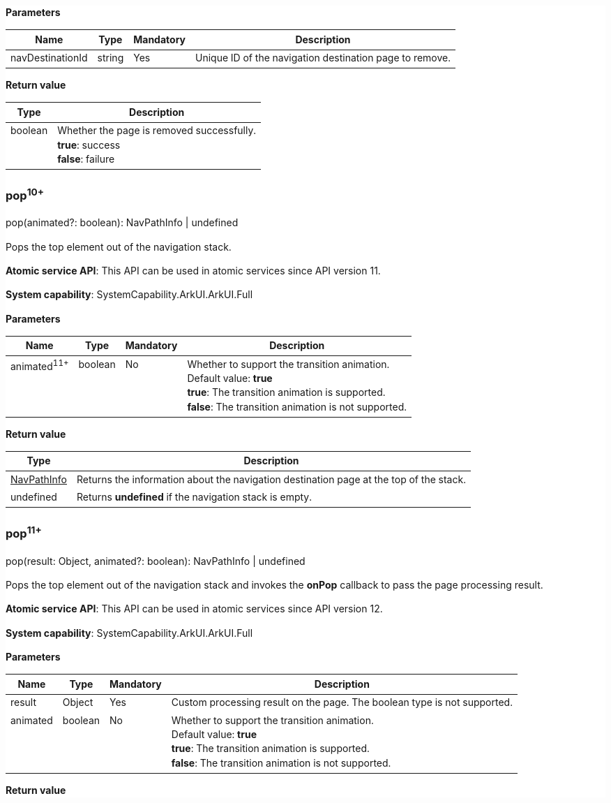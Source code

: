 **Parameters**

| Name   | Type     | Mandatory  | Description                   |
| ----- | ------- | ---- | --------------------- |
| navDestinationId  | string  | Yes   | Unique ID of the navigation destination page to remove.  |

**Return value**

| Type         | Description                      |
| ----------- | ------------------------ |
| boolean | Whether the page is removed successfully.<br>**true**: success<br>**false**: failure|

### pop<sup>10+</sup>

pop(animated?: boolean): NavPathInfo | undefined

Pops the top element out of the navigation stack.

**Atomic service API**: This API can be used in atomic services since API version 11.

**System capability**: SystemCapability.ArkUI.ArkUI.Full

**Parameters**

| Name  | Type                           | Mandatory  | Description                  |
| ---- | ----------------------------- | ---- | -------------------- |
| animated<sup>11+</sup> | boolean | No   | Whether to support the transition animation.<br>Default value: **true**<br>**true**: The transition animation is supported.<br>**false**: The transition animation is not supported.|

**Return value**

| Type         | Description                      |
| ----------- | ------------------------ |
| [NavPathInfo](#navpathinfo10) | Returns the information about the navigation destination page at the top of the stack.|
| undefined   | Returns **undefined** if the navigation stack is empty.     |

### pop<sup>11+</sup>

pop(result: Object, animated?: boolean): NavPathInfo | undefined

Pops the top element out of the navigation stack and invokes the **onPop** callback to pass the page processing result.

**Atomic service API**: This API can be used in atomic services since API version 12.

**System capability**: SystemCapability.ArkUI.ArkUI.Full

**Parameters**

| Name  | Type                           | Mandatory  | Description                  |
| ---- | ----------------------------- | ---- | -------------------- |
| result | Object | Yes| Custom processing result on the page. The boolean type is not supported.|
| animated | boolean | No   | Whether to support the transition animation.<br>Default value: **true**<br>**true**: The transition animation is supported.<br>**false**: The transition animation is not supported.|

**Return value**
